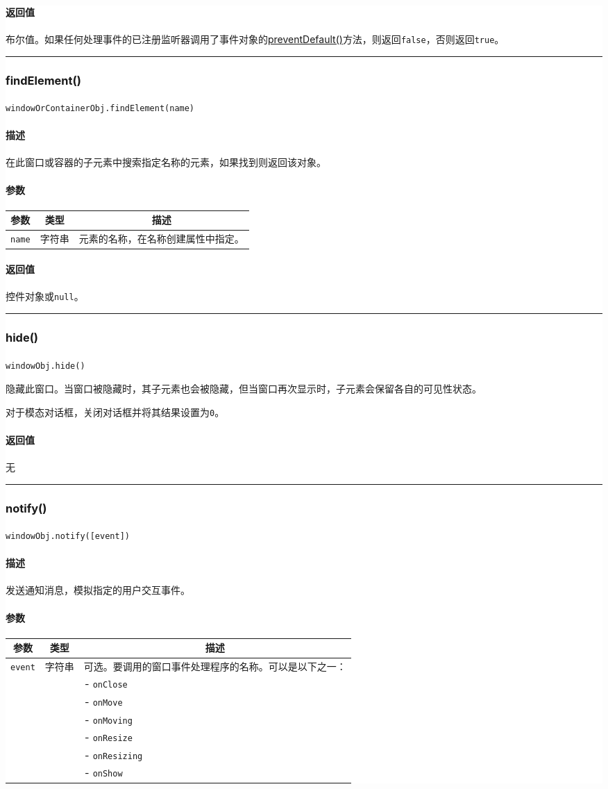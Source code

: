 #### 返回值

布尔值。如果任何处理事件的已注册监听器调用了事件对象的[preventDefault()](../event-handling#preventdefault)方法，则返回`false`，否则返回`true`。

---

### findElement()

`windowOrContainerObj.findElement(name)`

#### 描述

在此窗口或容器的子元素中搜索指定名称的元素，如果找到则返回该对象。

#### 参数

| 参数 | 类型 | 描述 |
| --- | --- | --- |
| `name` | 字符串 | 元素的名称，在名称创建属性中指定。 |

#### 返回值

控件对象或`null`。

---

### hide()

`windowObj.hide()`

隐藏此窗口。当窗口被隐藏时，其子元素也会被隐藏，但当窗口再次显示时，子元素会保留各自的可见性状态。

对于模态对话框，关闭对话框并将其结果设置为`0`。

#### 返回值

无

---

### notify()

`windowObj.notify([event])`

#### 描述

发送通知消息，模拟指定的用户交互事件。

#### 参数

| 参数 | 类型 | 描述 |
|---|---|---|
| `event` | 字符串 | 可选。要调用的窗口事件处理程序的名称。可以是以下之一： |
| | | - `onClose` |
| | | - `onMove` |
| | | - `onMoving` |
| | | - `onResize` |
| | | - `onResizing` |
| | | - `onShow` |
